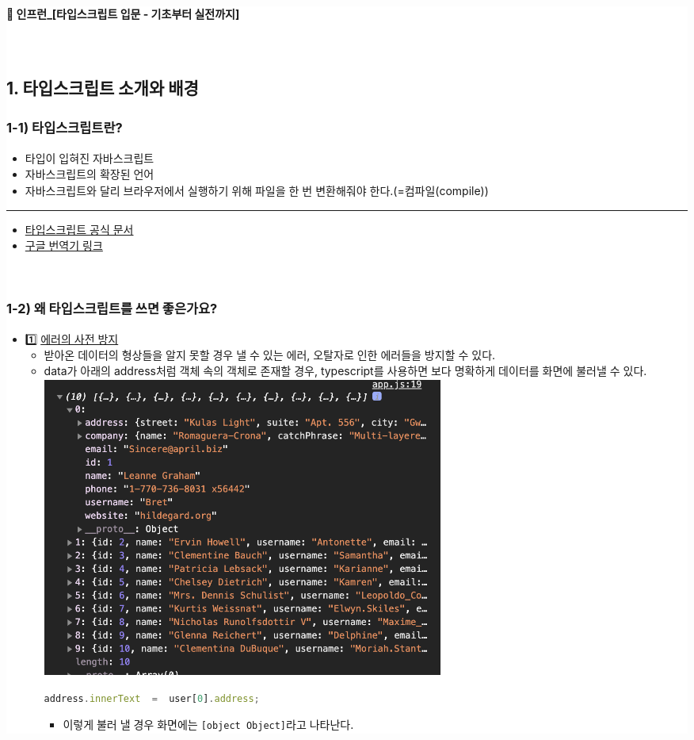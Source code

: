 ####  🚀 인프런_[타입스크립트 입문 - 기초부터 실전까지]
<br/>

## 1. 타입스크립트 소개와 배경
### 1-1) 타입스크립트란?
- 타입이 입혀진 자바스크립트
- 자바스크립트의 확장된 언어
- 자바스크립트와 달리 브라우저에서 실행하기 위해 파일을 한 번 변환해줘야 한다.(=컴파일(compile))
***
-   [타입스크립트 공식 문서](https://www.typescriptlang.org/)
-   [구글 번역기 링크](https://www.google.com/search?q=google+translate&oq=google+translate&aqs=chrome.0.69i59j0l7.1732j0j1&sourceid=chrome&ie=UTF-8)
<br/>

### 1-2) 왜 타입스크립트를 쓰면 좋은가요?
-   1️⃣ [에러의 사전 방지](https://joshua1988.github.io/ts/why-ts.html#%EC%97%90%EB%9F%AC%EC%9D%98-%EC%82%AC%EC%A0%84-%EB%B0%A9%EC%A7%80)
	- 받아온 데이터의 형상들을 알지 못할 경우 낼 수 있는 에러, 오탈자로 인한 에러들을 방지할 수 있다.
	- data가 아래의 address처럼 객체 속의 객체로 존재할 경우, typescript를 사용하면 보다 명확하게 데이터를 화면에 불러낼 수 있다.
		<img src="./imgs/1-2-1.png" width="500px">
		```javascript
		address.innerText  =  user[0].address;
		``` 
		- 이렇게 불러 낼 경우 화면에는 `[object Object]`라고 나타난다.  